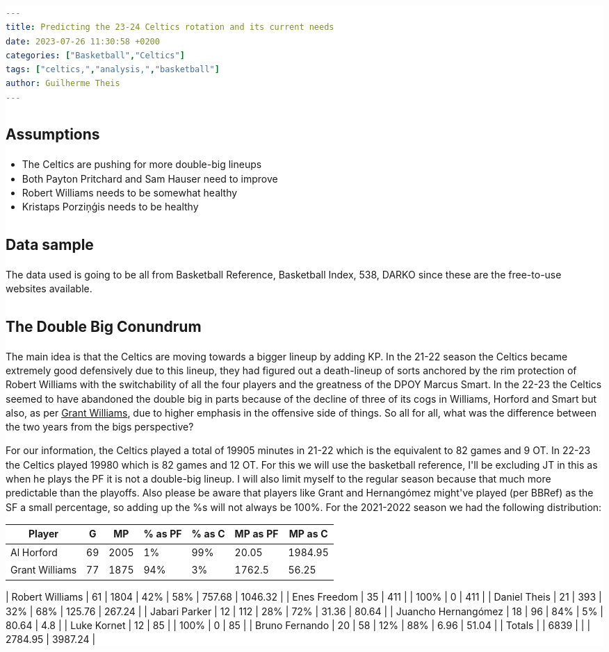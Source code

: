 ```yaml
---
title: Predicting the 23-24 Celtics rotation and its current needs
date: 2023-07-26 11:30:58 +0200
categories: ["Basketball","Celtics"]
tags: ["celtics,","analysis,","basketball"]
author: Guilherme Theis
---
```


## Assumptions 

* The Celtics are pushing for more double-big lineups
* Both Payton Pritchard and Sam Hauser need to improve 
* Robert Williams needs to be somewhat healthy
* Kristaps Porziņģis needs to be healthy

## Data sample

The data used is going to be all from Basketball Reference, Basketball Index, 538, DARKO since these are the free-to-use websites available. 

## The Double Big Conundrum

The main idea is that the Celtics are moving towards a bigger lineup by adding KP. In the 21-22 season the Celtics became extremely good defensively due to this lineup, they had figured out a death-lineup of sorts anchored by the rim protection of Robert Williams with the switchability of all the four players and the greatness of the DPOY Marcus Smart. In the 22-23 the Celtics seemed to have abandoned the double big in parts because of the decline of three of its cogs in Williams, Horford and Smart but also, as per [Grant Williams](https://www.youtube.com/watch?v=rIgE5dfUc9I), due to higher emphasis in the offensive side of things. So all for all, what was the difference between the two years from the bigs perspective?

For our information, the Celtics played a total of 19905 minutes in 21-22 which is the equivalent to 82 games and 9 OT. In 22-23 the Celtics played 19980 which is 82 games and 12 OT. For this we will use the basketball reference, I'll be excluding JT in this as when he plays the PF it is not a double-big lineup. I will also limit myself to the regular season because that much more predictable than the playoffs. Also please be aware that players like Grant and Hernangómez might've played (per BBRef) as the SF a small percentage, so adding up the %s will not always be 100%. For the 2021-2022 season we had the following distribution:

| Player              | G  | MP   | % as PF | % as C | MP as PF | MP as C |
| ------------------- | -- | ---- | ------- | ------ | -------- | ------- |
| Al Horford          | 69 | 2005 | 1%      | 99%    | 20.05    | 1984.95 |
| Grant Williams      | 77 | 1875 | 94%     | 3%     | 1762.5   | 56.25   |




| Robert Williams     | 61 | 1804 | 42%     | 58%    | 757.68   | 1046.32 |
| Enes Freedom        | 35 | 411  |         | 100%   | 0        | 411     |
| Daniel Theis        | 21 | 393  | 32%     | 68%    | 125.76   | 267.24  |
| Jabari Parker       | 12 | 112  | 28%     | 72%    | 31.36    | 80.64   |
| Juancho Hernangómez | 18 | 96   | 84%     | 5%     | 80.64    | 4.8     |
| Luke Kornet         | 12 | 85   |         | 100%   | 0        | 85      |
| Bruno Fernando      | 20 | 58   | 12%     | 88%    | 6.96     | 51.04   |
| Totals              |    | 6839 |         |        | 2784.95  | 3987.24 |
